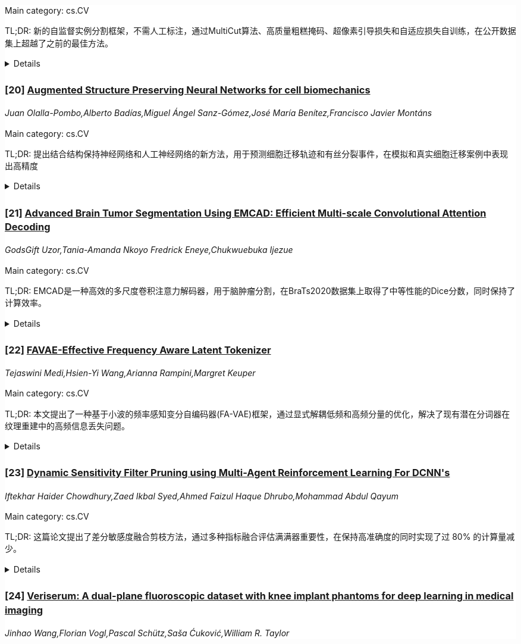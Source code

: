 Main category: cs.CV

TL;DR: 新的自监督实例分割框架，不需人工标注，通过MultiCut算法、高质量粗糕掩码、超像素引导损失和自适应损失自训练，在公开数据集上超越了之前的最佳方法。


<details><summary>Details</summary></details>


### [20] [Augmented Structure Preserving Neural Networks for cell biomechanics](https://arxiv.org/abs/2509.05388)
*Juan Olalla-Pombo,Alberto Badías,Miguel Ángel Sanz-Gómez,José María Benítez,Francisco Javier Montáns*

Main category: cs.CV

TL;DR: 提出结合结构保持神经网络和人工神经网络的新方法，用于预测细胞迁移轨迹和有丝分裂事件，在模拟和真实细胞迁移案例中表现出高精度


<details><summary>Details</summary></details>


### [21] [Advanced Brain Tumor Segmentation Using EMCAD: Efficient Multi-scale Convolutional Attention Decoding](https://arxiv.org/abs/2509.05431)
*GodsGift Uzor,Tania-Amanda Nkoyo Fredrick Eneye,Chukwuebuka Ijezue*

Main category: cs.CV

TL;DR: EMCAD是一种高效的多尺度卷积注意力解码器，用于脑肿瘤分割，在BraTs2020数据集上取得了中等性能的Dice分数，同时保持了计算效率。


<details><summary>Details</summary></details>


### [22] [FAVAE-Effective Frequency Aware Latent Tokenizer](https://arxiv.org/abs/2509.05441)
*Tejaswini Medi,Hsien-Yi Wang,Arianna Rampini,Margret Keuper*

Main category: cs.CV

TL;DR: 本文提出了一种基于小波的频率感知变分自编码器(FA-VAE)框架，通过显式解耦低频和高频分量的优化，解决了现有潜在分词器在纹理重建中的高频信息丢失问题。


<details><summary>Details</summary></details>


### [23] [Dynamic Sensitivity Filter Pruning using Multi-Agent Reinforcement Learning For DCNN's](https://arxiv.org/abs/2509.05446)
*Iftekhar Haider Chowdhury,Zaed Ikbal Syed,Ahmed Faizul Haque Dhrubo,Mohammad Abdul Qayum*

Main category: cs.CV

TL;DR: 这篇论文提出了差分敏感度融合剪枝方法，通过多种指标融合评估满满器重要性，在保持高准确度的同时实现了过 80% 的计算量减少。


<details><summary>Details</summary></details>


### [24] [Veriserum: A dual-plane fluoroscopic dataset with knee implant phantoms for deep learning in medical imaging](https://arxiv.org/abs/2509.05483)
*Jinhao Wang,Florian Vogl,Pascal Schütz,Saša Ćuković,William R. Taylor*
